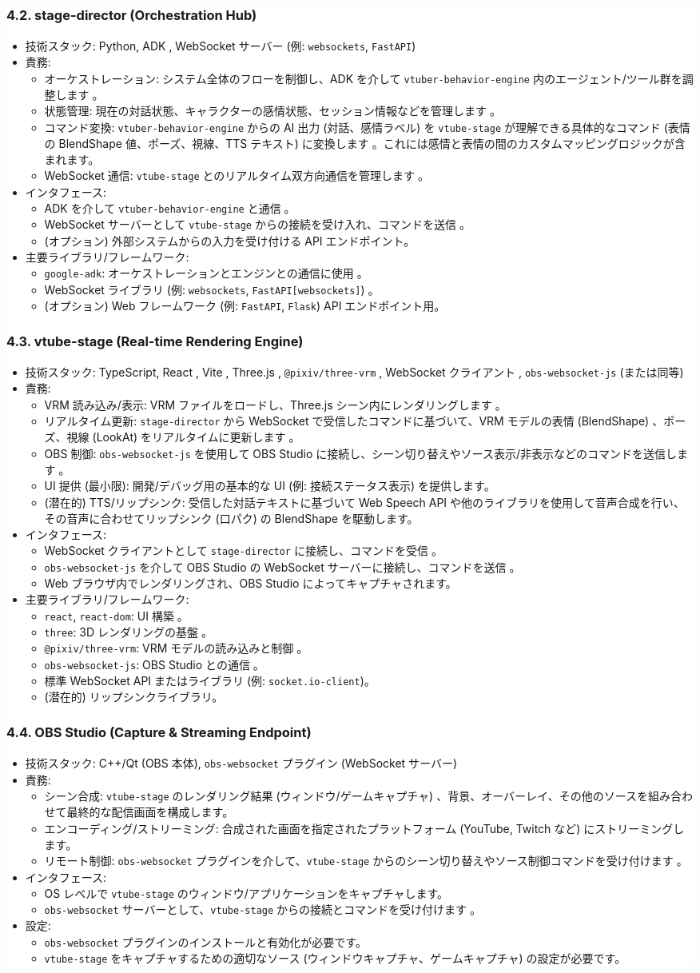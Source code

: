 ### 4.2. stage-director (Orchestration Hub)

- 技術スタック: Python, ADK , WebSocket サーバー (例: `websockets`, `FastAPI`)
- 責務:
    - オーケストレーション: システム全体のフローを制御し、ADK を介して `vtuber-behavior-engine`
      内のエージェント/ツール群を調整します 。
    - 状態管理: 現在の対話状態、キャラクターの感情状態、セッション情報などを管理します 。
    - コマンド変換: `vtuber-behavior-engine` からの AI 出力 (対話、感情ラベル) を `vtube-stage`
      が理解できる具体的なコマンド (表情の BlendShape 値、ポーズ、視線、TTS テキスト) に変換します
      。これには感情と表情の間のカスタムマッピングロジックが含まれます。
    - WebSocket 通信: `vtube-stage` とのリアルタイム双方向通信を管理します 。
- インタフェース:
    - ADK を介して `vtuber-behavior-engine` と通信 。
    - WebSocket サーバーとして `vtube-stage` からの接続を受け入れ、コマンドを送信 。
    - (オプション) 外部システムからの入力を受け付ける API エンドポイント。
- 主要ライブラリ/フレームワーク:
    - `google-adk`: オーケストレーションとエンジンとの通信に使用 。
    - WebSocket ライブラリ (例: `websockets`, `FastAPI[websockets]`) 。
    - (オプション) Web フレームワーク (例: `FastAPI`, `Flask`) API エンドポイント用。

### 4.3. vtube-stage (Real-time Rendering Engine)

- 技術スタック: TypeScript, React , Vite , Three.js , `@pixiv/three-vrm` , WebSocket
  クライアント , `obs-websocket-js` (または同等)
- 責務:
    - VRM 読み込み/表示: VRM ファイルをロードし、Three.js シーン内にレンダリングします 。
    - リアルタイム更新: `stage-director` から WebSocket で受信したコマンドに基づいて、VRM モデルの表情 (BlendShape)
      、ポーズ、視線 (LookAt) をリアルタイムに更新します 。
    - OBS 制御: `obs-websocket-js` を使用して OBS Studio
      に接続し、シーン切り替えやソース表示/非表示などのコマンドを送信します 。
    - UI 提供 (最小限): 開発/デバッグ用の基本的な UI (例: 接続ステータス表示) を提供します。
    - (潜在的) TTS/リップシンク: 受信した対話テキストに基づいて Web Speech API
      や他のライブラリを使用して音声合成を行い、その音声に合わせてリップシンク (口パク) の BlendShape を駆動します。
- インタフェース:
    - WebSocket クライアントとして `stage-director` に接続し、コマンドを受信 。
    - `obs-websocket-js` を介して OBS Studio の WebSocket サーバーに接続し、コマンドを送信 。
    - Web ブラウザ内でレンダリングされ、OBS Studio によってキャプチャされます。
- 主要ライブラリ/フレームワーク:
    - `react`, `react-dom`: UI 構築 。
    - `three`: 3D レンダリングの基盤 。
    - `@pixiv/three-vrm`: VRM モデルの読み込みと制御 。
    - `obs-websocket-js`: OBS Studio との通信 。
    - 標準 WebSocket API またはライブラリ (例: `socket.io-client`)。
    - (潜在的) リップシンクライブラリ。

### 4.4. OBS Studio (Capture & Streaming Endpoint)

- 技術スタック: C++/Qt (OBS 本体), `obs-websocket` プラグイン (WebSocket サーバー)
- 責務:
    - シーン合成: `vtube-stage` のレンダリング結果 (ウィンドウ/ゲームキャプチャ)
      、背景、オーバーレイ、その他のソースを組み合わせて最終的な配信画面を構成します。
    - エンコーディング/ストリーミング: 合成された画面を指定されたプラットフォーム (YouTube, Twitch など)
      にストリーミングします。
    - リモート制御: `obs-websocket` プラグインを介して、`vtube-stage`
      からのシーン切り替えやソース制御コマンドを受け付けます 。
- インタフェース:
    - OS レベルで `vtube-stage` のウィンドウ/アプリケーションをキャプチャします。
    - `obs-websocket` サーバーとして、`vtube-stage` からの接続とコマンドを受け付けます 。
- 設定:
    - `obs-websocket` プラグインのインストールと有効化が必要です。
    - `vtube-stage` をキャプチャするための適切なソース (ウィンドウキャプチャ、ゲームキャプチャ) の設定が必要です。
